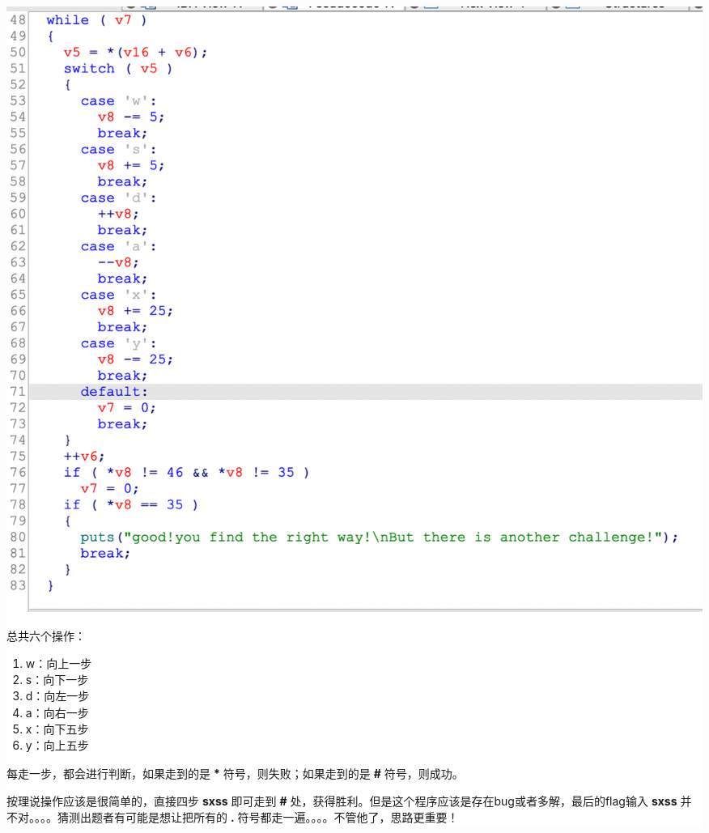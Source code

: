 ![](4.png)

总共六个操作：
1. w：向上一步
2. s：向下一步
3. d：向左一步
4. a：向右一步
5. x：向下五步
6. y：向上五步

每走一步，都会进行判断，如果走到的是 **\*** 符号，则失败；如果走到的是 **#** 符号，则成功。

按理说操作应该是很简单的，直接四步 **sxss** 即可走到 **#** 处，获得胜利。但是这个程序应该是存在bug或者多解，最后的flag输入 **sxss** 并不对。。。。猜测出题者有可能是想让把所有的 **.** 符号都走一遍。。。。不管他了，思路更重要！

